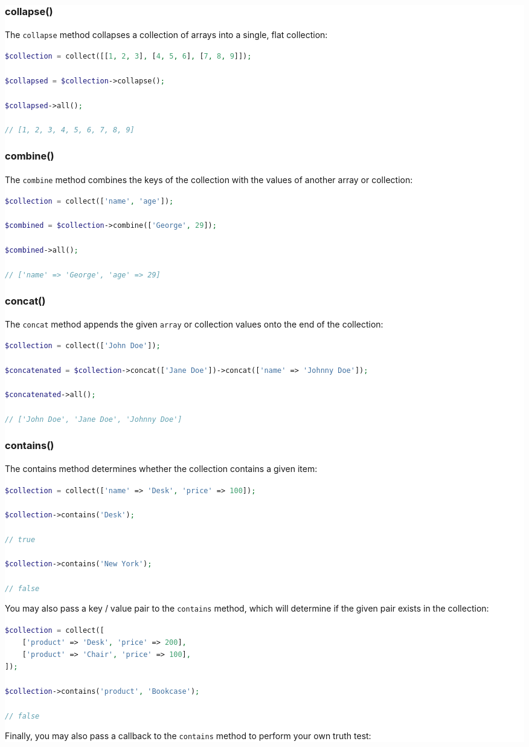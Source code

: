 ### collapse()
The `collapse` method collapses a collection of arrays into a single, flat collection:
```php
$collection = collect([[1, 2, 3], [4, 5, 6], [7, 8, 9]]);
 
$collapsed = $collection->collapse();
 
$collapsed->all();
 
// [1, 2, 3, 4, 5, 6, 7, 8, 9]
```

### combine()
The `combine` method combines the keys of the collection with the values of another array or collection:
```php
$collection = collect(['name', 'age']);
 
$combined = $collection->combine(['George', 29]);
 
$combined->all();
 
// ['name' => 'George', 'age' => 29]
```

### concat()
The `concat` method appends the given `array` or collection values onto the end of the collection:
```php
$collection = collect(['John Doe']);
 
$concatenated = $collection->concat(['Jane Doe'])->concat(['name' => 'Johnny Doe']);
 
$concatenated->all();
 
// ['John Doe', 'Jane Doe', 'Johnny Doe']
```

### contains()
The contains method determines whether the collection contains a given item:
```php
$collection = collect(['name' => 'Desk', 'price' => 100]);
 
$collection->contains('Desk');
 
// true
 
$collection->contains('New York');
 
// false
```
You may also pass a key / value pair to the `contains` method, which will determine if the given pair exists in the collection:
```php
$collection = collect([
    ['product' => 'Desk', 'price' => 200],
    ['product' => 'Chair', 'price' => 100],
]);
 
$collection->contains('product', 'Bookcase');
 
// false
```
Finally, you may also pass a callback to the `contains` method to perform your own truth test:
```php
```